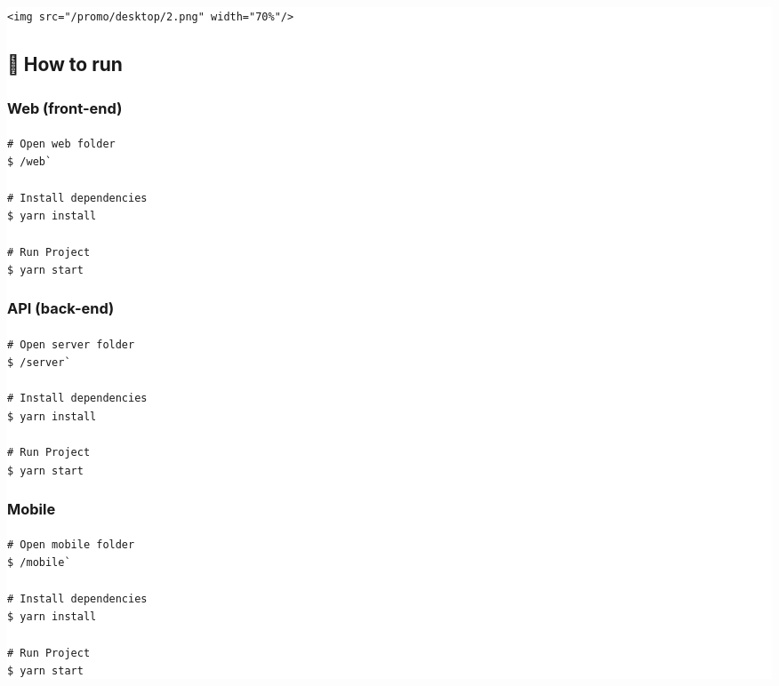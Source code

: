     <img src="/promo/desktop/2.png" width="70%"/>
</div>

## 🔨 How to run <a name="run"></a>
### Web (front-end)
``` 
# Open web folder
$ /web`

# Install dependencies
$ yarn install

# Run Project
$ yarn start
```

### API (back-end)
``` 
# Open server folder
$ /server`

# Install dependencies
$ yarn install

# Run Project
$ yarn start
```

### Mobile
``` 
# Open mobile folder
$ /mobile`

# Install dependencies
$ yarn install

# Run Project
$ yarn start
```
